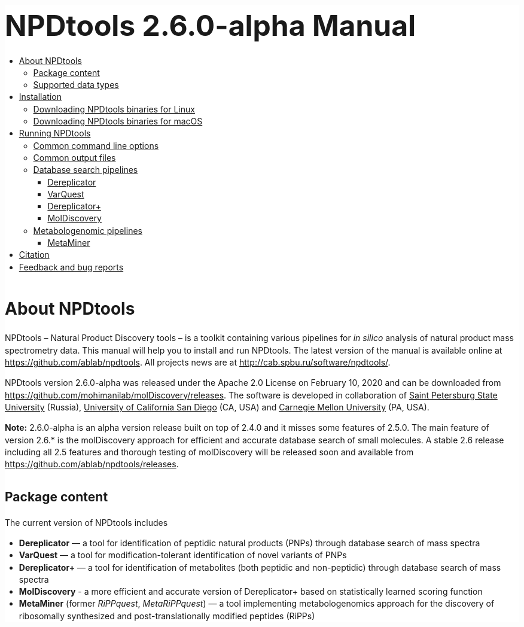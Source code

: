 <font size=20>__NPDtools 2.6.0-alpha Manual__</font>

* [About NPDtools](#sec_intro)    
    * [Package content](#sec_intro_content)    
    * [Supported data types](#sec_intro_data)  
* [Installation](#sec_install)  
    * [Downloading NPDtools binaries for Linux](#sec_install_linux)  
    * [Downloading NPDtools binaries for macOS](#sec_install_mac)     
* [Running NPDtools](#sec_running)  
    * [Common command line options](#sec_run_opts)  
    * [Common output files](#sec_run_output)  
    * [Database search pipelines](#sec_run_db_pipelines)  
        * [Dereplicator](#sec_run_db_dereplicator)  
        * [VarQuest](#sec_run_db_varquest)  
        * [Dereplicator+](#sec_run_db_dereplicator+) 
        * [MolDiscovery](#sec_run_db_moldiscovery)
    * [Metabologenomic pipelines](#sec_run_genomic_pipelines)  
        * [MetaMiner](#sec_run_genomic_metaminer)    
* [Citation](#sec_refs)  
* [Feedback and bug reports](#sec_feedback)  


<a name="sec_intro"></a>
# About NPDtools

NPDtools – Natural Product Discovery tools – is a toolkit containing various pipelines for 
_in silico_ analysis of natural product mass spectrometry data. 
This manual will help you to install and run NPDtools. 
The latest version of the manual is available online at <https://github.com/ablab/npdtools>. 
All projects news are at <http://cab.spbu.ru/software/npdtools/>.
 
NPDtools version 2.6.0-alpha was released under the Apache 2.0 License on February 10, 2020 
and can be downloaded from <https://github.com/mohimanilab/molDiscovery/releases>.
The software is developed in collaboration of [Saint Petersburg State University](http://cab.spbu.ru) (Russia), 
[University of California San Diego](http://cseweb.ucsd.edu/~ppevzner/) (CA, USA) 
and [Carnegie Mellon University](http://mohimanilab.cbd.cmu.edu) (PA, USA).

**Note:** 2.6.0-alpha is an alpha version release built on top of 2.4.0 and it misses some features of 2.5.0.
The main feature of version 2.6.* is the molDiscovery approach for efficient and accurate database search of small molecules.
A stable 2.6 release including all 2.5 features and thorough testing of molDiscovery will be released soon and 
available from <https://github.com/ablab/npdtools/releases>.

<a name="sec_intro_content"></a>
## Package content

The current version of NPDtools includes  
* **Dereplicator** — a tool for identification of peptidic natural products (PNPs) through database search of mass spectra
* **VarQuest** — a tool for modification-tolerant identification of novel variants of PNPs
* **Dereplicator+** — a tool for identification of metabolites (both peptidic and non-peptidic) through database search of mass spectra
* **MolDiscovery** - a more efficient and accurate version of Dereplicator+ based on statistically learned scoring function
* **MetaMiner** (former *RiPPquest*, *MetaRiPPquest*) — 
a tool implementing metabologenomics approach for the discovery of 
ribosomally synthesized and post-translationally modified peptides (RiPPs)
